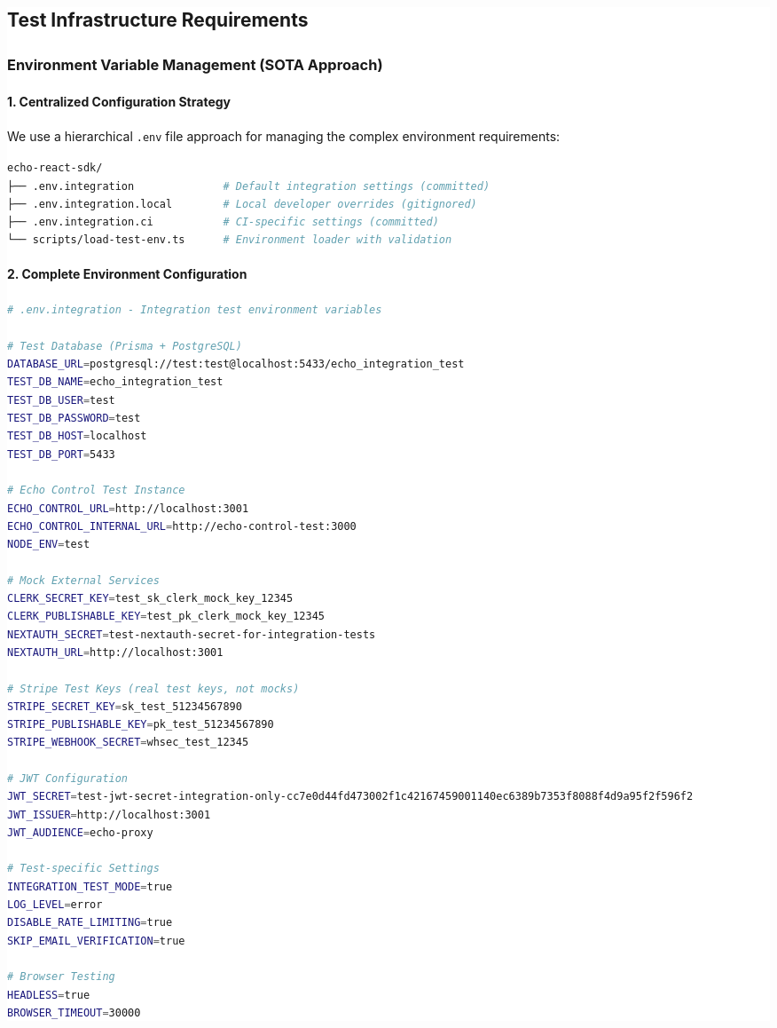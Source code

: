 ## Test Infrastructure Requirements

### Environment Variable Management (SOTA Approach)

#### **1. Centralized Configuration Strategy**

We use a hierarchical `.env` file approach for managing the complex environment requirements:

```bash
echo-react-sdk/
├── .env.integration              # Default integration settings (committed)
├── .env.integration.local        # Local developer overrides (gitignored)
├── .env.integration.ci           # CI-specific settings (committed)
└── scripts/load-test-env.ts      # Environment loader with validation
```

#### **2. Complete Environment Configuration**

```bash
# .env.integration - Integration test environment variables

# Test Database (Prisma + PostgreSQL)
DATABASE_URL=postgresql://test:test@localhost:5433/echo_integration_test
TEST_DB_NAME=echo_integration_test
TEST_DB_USER=test
TEST_DB_PASSWORD=test
TEST_DB_HOST=localhost
TEST_DB_PORT=5433

# Echo Control Test Instance
ECHO_CONTROL_URL=http://localhost:3001
ECHO_CONTROL_INTERNAL_URL=http://echo-control-test:3000
NODE_ENV=test

# Mock External Services
CLERK_SECRET_KEY=test_sk_clerk_mock_key_12345
CLERK_PUBLISHABLE_KEY=test_pk_clerk_mock_key_12345
NEXTAUTH_SECRET=test-nextauth-secret-for-integration-tests
NEXTAUTH_URL=http://localhost:3001

# Stripe Test Keys (real test keys, not mocks)
STRIPE_SECRET_KEY=sk_test_51234567890
STRIPE_PUBLISHABLE_KEY=pk_test_51234567890
STRIPE_WEBHOOK_SECRET=whsec_test_12345

# JWT Configuration
JWT_SECRET=test-jwt-secret-integration-only-cc7e0d44fd473002f1c42167459001140ec6389b7353f8088f4d9a95f2f596f2
JWT_ISSUER=http://localhost:3001
JWT_AUDIENCE=echo-proxy

# Test-specific Settings
INTEGRATION_TEST_MODE=true
LOG_LEVEL=error
DISABLE_RATE_LIMITING=true
SKIP_EMAIL_VERIFICATION=true

# Browser Testing
HEADLESS=true
BROWSER_TIMEOUT=30000
```
